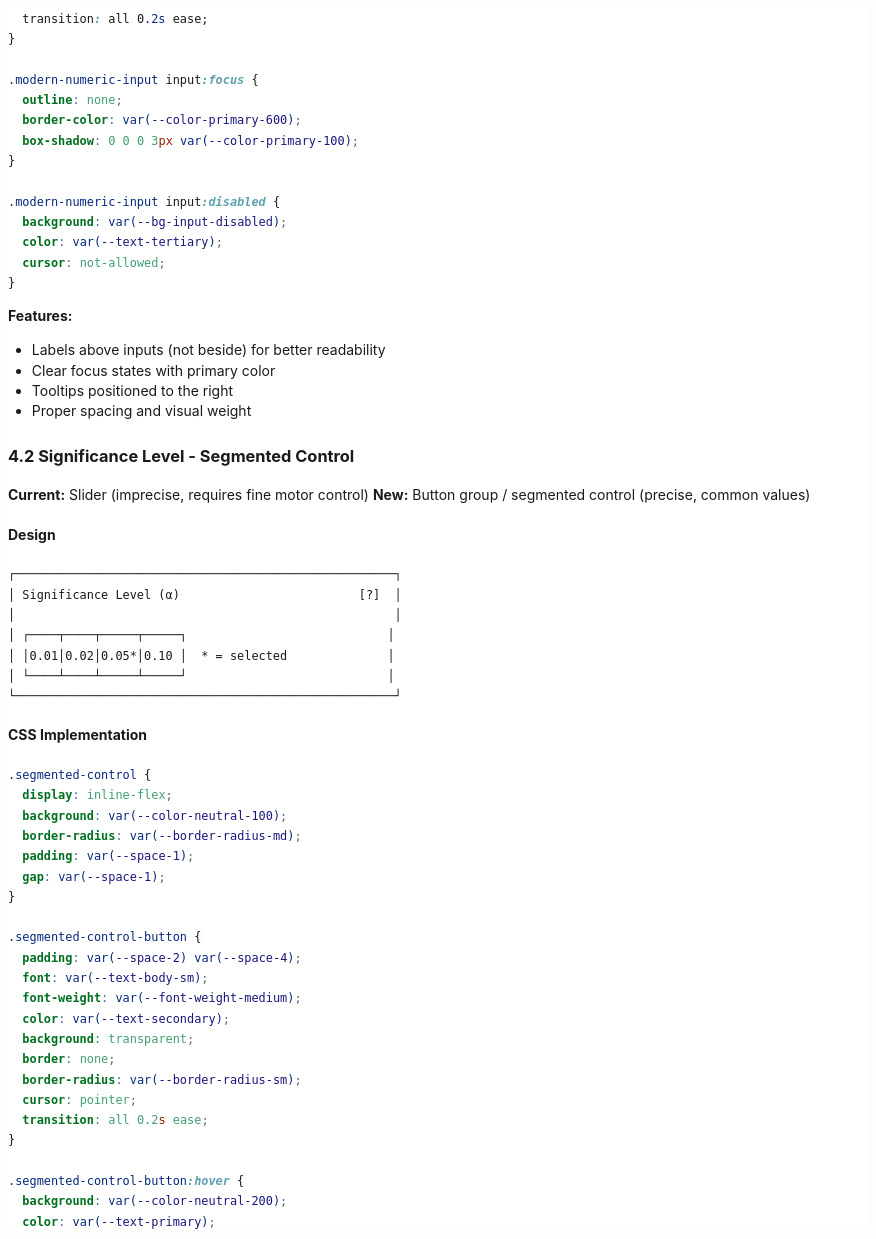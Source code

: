```css
  transition: all 0.2s ease;
}

.modern-numeric-input input:focus {
  outline: none;
  border-color: var(--color-primary-600);
  box-shadow: 0 0 0 3px var(--color-primary-100);
}

.modern-numeric-input input:disabled {
  background: var(--bg-input-disabled);
  color: var(--text-tertiary);
  cursor: not-allowed;
}
```

**Features:**
- Labels above inputs (not beside) for better readability
- Clear focus states with primary color
- Tooltips positioned to the right
- Proper spacing and visual weight

### 4.2 Significance Level - Segmented Control

**Current:** Slider (imprecise, requires fine motor control)
**New:** Button group / segmented control (precise, common values)

#### Design

```
┌─────────────────────────────────────────────────────┐
│ Significance Level (α)                         [?]  │
│                                                     │
│ ┌────┬────┬─────┬─────┐                            │
│ │0.01│0.02│0.05*│0.10 │  * = selected              │
│ └────┴────┴─────┴─────┘                            │
└─────────────────────────────────────────────────────┘
```

#### CSS Implementation

```css
.segmented-control {
  display: inline-flex;
  background: var(--color-neutral-100);
  border-radius: var(--border-radius-md);
  padding: var(--space-1);
  gap: var(--space-1);
}

.segmented-control-button {
  padding: var(--space-2) var(--space-4);
  font: var(--text-body-sm);
  font-weight: var(--font-weight-medium);
  color: var(--text-secondary);
  background: transparent;
  border: none;
  border-radius: var(--border-radius-sm);
  cursor: pointer;
  transition: all 0.2s ease;
}

.segmented-control-button:hover {
  background: var(--color-neutral-200);
  color: var(--text-primary);
```